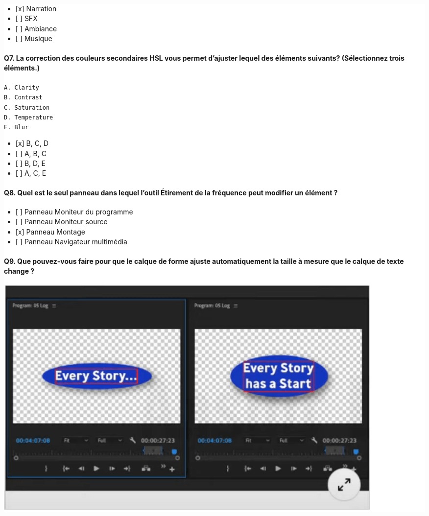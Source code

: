 - \[x] Narration
- \[ ] SFX
- \[ ] Ambiance
- \[ ] Musique

#### Q7. La correction des couleurs secondaires HSL vous permet d’ajuster lequel des éléments suivants? (Sélectionnez trois éléments.)

```markdown
A. Clarity
B. Contrast
C. Saturation
D. Temperature
E. Blur
```

- \[x] B, C, D
- \[ ] A, B, C
- \[ ] B, D, E
- \[ ] A, C, E

#### Q8. Quel est le seul panneau dans lequel l’outil Étirement de la fréquence peut modifier un élément ?

- \[ ] Panneau Moniteur du programme
- \[ ] Panneau Moniteur source
- \[x] Panneau Montage
- \[ ] Panneau Navigateur multimédia

#### Q9. Que pouvez-vous faire pour que le calque de forme ajuste automatiquement la taille à mesure que le calque de texte change ?

![image](images/001.png?raw=png)
